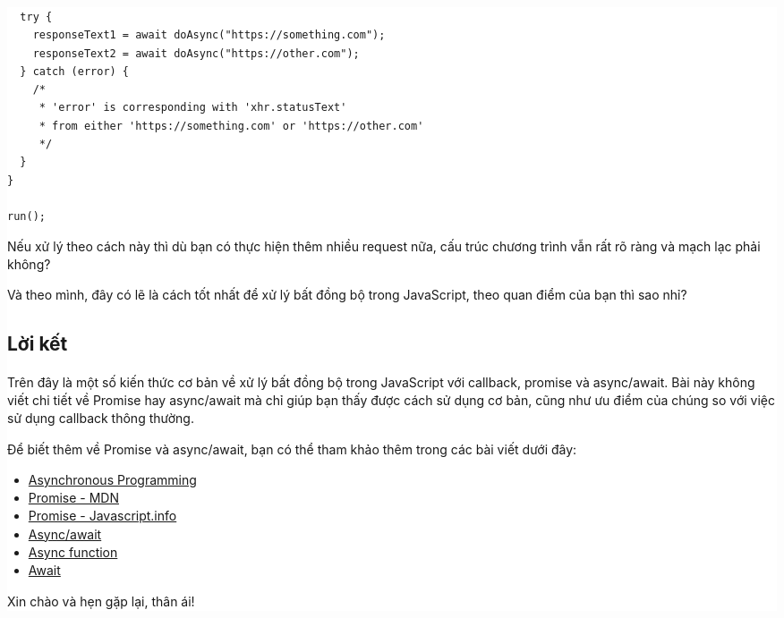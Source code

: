       try {
        responseText1 = await doAsync("https://something.com");
        responseText2 = await doAsync("https://other.com");
      } catch (error) {
        /*
         * 'error' is corresponding with 'xhr.statusText'
         * from either 'https://something.com' or 'https://other.com'
         */
      }
    }

    run();

Nếu xử lý theo cách này thì dù bạn có thực hiện thêm nhiều request nữa, cấu trúc chương trình vẫn rất rõ ràng và mạch lạc phải không?

Và theo mình, đây có lẽ là cách tốt nhất để xử lý bất đồng bộ trong JavaScript, theo quan điểm của bạn thì sao nhỉ?

## Lời kết

Trên đây là một số kiến thức cơ bản về xử lý bất đồng bộ trong JavaScript với callback, promise và async/await. Bài này không viết chi tiết về Promise hay async/await mà chỉ giúp bạn thấy được cách sử dụng cơ bản, cũng như ưu điểm của chúng so với việc sử dụng callback thông thường.

Để biết thêm về Promise và async/await, bạn có thể tham khảo thêm trong các bài viết dưới đây:

- [Asynchronous Programming](https://eloquentjavascript.net/11_async.html)
- [Promise - MDN](https://developer.mozilla.org/en-US/docs/Web/JavaScript/Reference/Global_Objects/Promise)
- [Promise - Javascript.info](https://javascript.info/promise-basics)
- [Async/await](https://javascript.info/async-await)
- [Async function](https://developer.mozilla.org/en-US/docs/Web/JavaScript/Reference/Statements/async_function)
- [Await](https://developer.mozilla.org/en-US/docs/Web/JavaScript/Reference/Operators/await)

Xin chào và hẹn gặp lại, thân ái!
